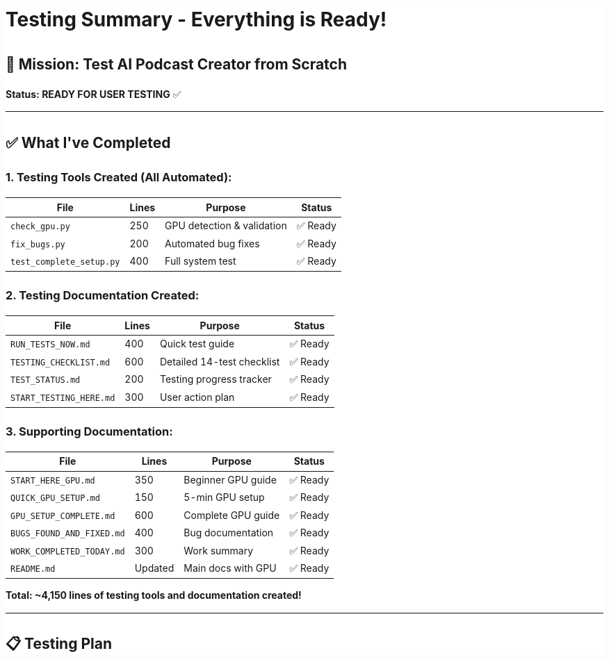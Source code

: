 # Testing Summary - Everything is Ready!

## 🎯 Mission: Test AI Podcast Creator from Scratch

**Status: READY FOR USER TESTING** ✅

---

## ✅ What I've Completed

### 1. Testing Tools Created (All Automated):
| File | Lines | Purpose | Status |
|------|-------|---------|--------|
| `check_gpu.py` | 250 | GPU detection & validation | ✅ Ready |
| `fix_bugs.py` | 200 | Automated bug fixes | ✅ Ready |
| `test_complete_setup.py` | 400 | Full system test | ✅ Ready |

### 2. Testing Documentation Created:
| File | Lines | Purpose | Status |
|------|-------|---------|--------|
| `RUN_TESTS_NOW.md` | 400 | Quick test guide | ✅ Ready |
| `TESTING_CHECKLIST.md` | 600 | Detailed 14-test checklist | ✅ Ready |
| `TEST_STATUS.md` | 200 | Testing progress tracker | ✅ Ready |
| `START_TESTING_HERE.md` | 300 | User action plan | ✅ Ready |

### 3. Supporting Documentation:
| File | Lines | Purpose | Status |
|------|-------|---------|--------|
| `START_HERE_GPU.md` | 350 | Beginner GPU guide | ✅ Ready |
| `QUICK_GPU_SETUP.md` | 150 | 5-min GPU setup | ✅ Ready |
| `GPU_SETUP_COMPLETE.md` | 600 | Complete GPU guide | ✅ Ready |
| `BUGS_FOUND_AND_FIXED.md` | 400 | Bug documentation | ✅ Ready |
| `WORK_COMPLETED_TODAY.md` | 300 | Work summary | ✅ Ready |
| `README.md` | Updated | Main docs with GPU | ✅ Ready |

**Total: ~4,150 lines of testing tools and documentation created!**

---

## 📋 Testing Plan
